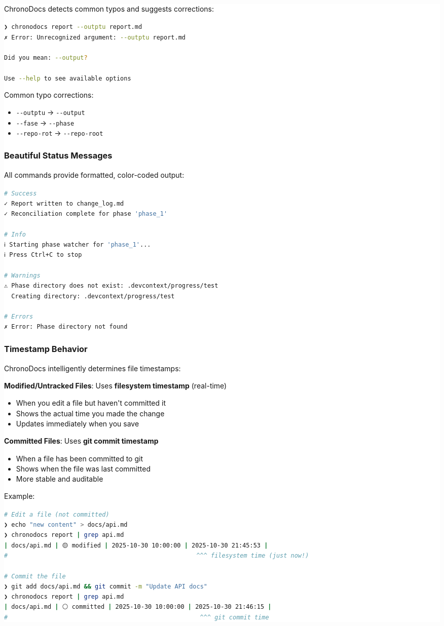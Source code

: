 ChronoDocs detects common typos and suggests corrections:

```bash
❯ chronodocs report --outptu report.md
✗ Error: Unrecognized argument: --outptu report.md

Did you mean: --output?

Use --help to see available options
```

Common typo corrections:

- `--outptu` → `--output`
- `--fase` → `--phase`
- `--repo-rot` → `--repo-root`

### Beautiful Status Messages

All commands provide formatted, color-coded output:

```bash
# Success
✓ Report written to change_log.md
✓ Reconciliation complete for phase 'phase_1'

# Info
ℹ Starting phase watcher for 'phase_1'...
ℹ Press Ctrl+C to stop

# Warnings
⚠ Phase directory does not exist: .devcontext/progress/test
  Creating directory: .devcontext/progress/test

# Errors
✗ Error: Phase directory not found
```

### Timestamp Behavior

ChronoDocs intelligently determines file timestamps:

**Modified/Untracked Files**: Uses **filesystem timestamp** (real-time)

- When you edit a file but haven't committed it
- Shows the actual time you made the change
- Updates immediately when you save

**Committed Files**: Uses **git commit timestamp**

- When a file has been committed to git
- Shows when the file was last committed
- More stable and auditable

Example:

```bash
# Edit a file (not committed)
❯ echo "new content" > docs/api.md
❯ chronodocs report | grep api.md
| docs/api.md | 🟡 modified | 2025-10-30 10:00:00 | 2025-10-30 21:45:53 |
#                                                    ^^^ filesystem time (just now!)

# Commit the file
❯ git add docs/api.md && git commit -m "Update API docs"
❯ chronodocs report | grep api.md
| docs/api.md | ⚪ committed | 2025-10-30 10:00:00 | 2025-10-30 21:46:15 |
#                                                     ^^^ git commit time
```
